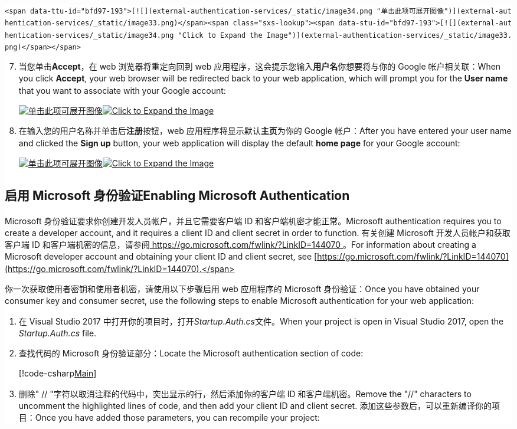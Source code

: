     <span data-ttu-id="bfd97-193">[![](external-authentication-services/_static/image34.png "单击此项可展开图像")](external-authentication-services/_static/image33.png)</span><span class="sxs-lookup"><span data-stu-id="bfd97-193">[![](external-authentication-services/_static/image34.png "Click to Expand the Image")](external-authentication-services/_static/image33.png)</span></span>
7. <span data-ttu-id="bfd97-194">当您单击**Accept**，在 web 浏览器将重定向回到 web 应用程序，这会提示您输入**用户名**你想要将与你的 Google 帐户相关联：</span><span class="sxs-lookup"><span data-stu-id="bfd97-194">When you click **Accept**, your web browser will be redirected back to your web application, which will prompt you for the **User name** that you want to associate with your Google account:</span></span>

    <span data-ttu-id="bfd97-195">[![](external-authentication-services/_static/image36.png "单击此项可展开图像")](external-authentication-services/_static/image35.png)</span><span class="sxs-lookup"><span data-stu-id="bfd97-195">[![](external-authentication-services/_static/image36.png "Click to Expand the Image")](external-authentication-services/_static/image35.png)</span></span>
8. <span data-ttu-id="bfd97-196">在输入您的用户名称并单击后**注册**按钮，web 应用程序将显示默认**主页**为你的 Google 帐户：</span><span class="sxs-lookup"><span data-stu-id="bfd97-196">After you have entered your user name and clicked the **Sign up** button, your web application will display the default **home page** for your Google account:</span></span>

    <span data-ttu-id="bfd97-197">[![](external-authentication-services/_static/image38.png "单击此项可展开图像")](external-authentication-services/_static/image37.png)</span><span class="sxs-lookup"><span data-stu-id="bfd97-197">[![](external-authentication-services/_static/image38.png "Click to Expand the Image")](external-authentication-services/_static/image37.png)</span></span>

<a id="MICROSOFT"></a>
## <a name="enabling-microsoft-authentication"></a><span data-ttu-id="bfd97-198">启用 Microsoft 身份验证</span><span class="sxs-lookup"><span data-stu-id="bfd97-198">Enabling Microsoft Authentication</span></span>

<span data-ttu-id="bfd97-199">Microsoft 身份验证要求你创建开发人员帐户，并且它需要客户端 ID 和客户端机密才能正常。</span><span class="sxs-lookup"><span data-stu-id="bfd97-199">Microsoft authentication requires you to create a developer account, and it requires a client ID and client secret in order to function.</span></span> <span data-ttu-id="bfd97-200">有关创建 Microsoft 开发人员帐户和获取客户端 ID 和客户端机密的信息，请参阅[ https://go.microsoft.com/fwlink/?LinkID=144070 ](https://go.microsoft.com/fwlink/?LinkID=144070)。</span><span class="sxs-lookup"><span data-stu-id="bfd97-200">For information about creating a Microsoft developer account and obtaining your client ID and client secret, see [https://go.microsoft.com/fwlink/?LinkID=144070](https://go.microsoft.com/fwlink/?LinkID=144070).</span></span>

<span data-ttu-id="bfd97-201">你一次获取使用者密钥和使用者机密，请使用以下步骤启用 web 应用程序的 Microsoft 身份验证：</span><span class="sxs-lookup"><span data-stu-id="bfd97-201">Once you have obtained your consumer key and consumer secret, use the following steps to enable Microsoft authentication for your web application:</span></span>

1. <span data-ttu-id="bfd97-202">在 Visual Studio 2017 中打开你的项目时，打开*Startup.Auth.cs*文件。</span><span class="sxs-lookup"><span data-stu-id="bfd97-202">When your project is open in Visual Studio 2017, open the *Startup.Auth.cs* file.</span></span>

2. <span data-ttu-id="bfd97-203">查找代码的 Microsoft 身份验证部分：</span><span class="sxs-lookup"><span data-stu-id="bfd97-203">Locate the Microsoft authentication section of code:</span></span>

    [!code-csharp[Main](external-authentication-services/samples/sample6.cs)]
3. <span data-ttu-id="bfd97-204">删除&quot; // &quot;字符以取消注释的代码中，突出显示的行，然后添加你的客户端 ID 和客户端机密。</span><span class="sxs-lookup"><span data-stu-id="bfd97-204">Remove the &quot;//&quot; characters to uncomment the highlighted lines of code, and then add your client ID and client secret.</span></span> <span data-ttu-id="bfd97-205">添加这些参数后，可以重新编译你的项目：</span><span class="sxs-lookup"><span data-stu-id="bfd97-205">Once you have added those parameters, you can recompile your project:</span></span>
